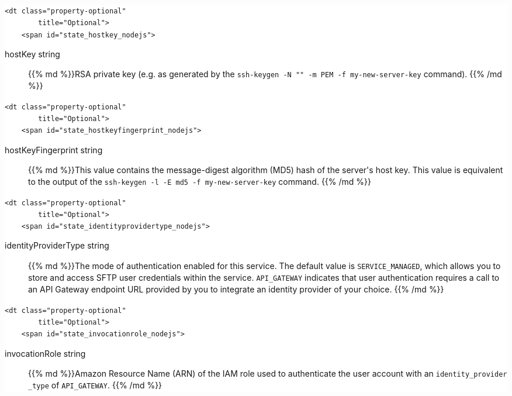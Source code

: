     <dt class="property-optional"
            title="Optional">
        <span id="state_hostkey_nodejs">
<a href="#state_hostkey_nodejs" style="color: inherit; text-decoration: inherit;">host<wbr>Key</a>
</span> 
        <span class="property-indicator"></span>
        <span class="property-type">string</span>
    </dt>
    <dd>{{% md %}}RSA private key (e.g. as generated by the `ssh-keygen -N "" -m PEM -f my-new-server-key` command).
{{% /md %}}</dd>

    <dt class="property-optional"
            title="Optional">
        <span id="state_hostkeyfingerprint_nodejs">
<a href="#state_hostkeyfingerprint_nodejs" style="color: inherit; text-decoration: inherit;">host<wbr>Key<wbr>Fingerprint</a>
</span> 
        <span class="property-indicator"></span>
        <span class="property-type">string</span>
    </dt>
    <dd>{{% md %}}This value contains the message-digest algorithm (MD5) hash of the server's host key. This value is equivalent to the output of the `ssh-keygen -l -E md5 -f my-new-server-key` command.
{{% /md %}}</dd>

    <dt class="property-optional"
            title="Optional">
        <span id="state_identityprovidertype_nodejs">
<a href="#state_identityprovidertype_nodejs" style="color: inherit; text-decoration: inherit;">identity<wbr>Provider<wbr>Type</a>
</span> 
        <span class="property-indicator"></span>
        <span class="property-type">string</span>
    </dt>
    <dd>{{% md %}}The mode of authentication enabled for this service. The default value is `SERVICE_MANAGED`, which allows you to store and access SFTP user credentials within the service. `API_GATEWAY` indicates that user authentication requires a call to an API Gateway endpoint URL provided by you to integrate an identity provider of your choice.
{{% /md %}}</dd>

    <dt class="property-optional"
            title="Optional">
        <span id="state_invocationrole_nodejs">
<a href="#state_invocationrole_nodejs" style="color: inherit; text-decoration: inherit;">invocation<wbr>Role</a>
</span> 
        <span class="property-indicator"></span>
        <span class="property-type">string</span>
    </dt>
    <dd>{{% md %}}Amazon Resource Name (ARN) of the IAM role used to authenticate the user account with an `identity_provider_type` of `API_GATEWAY`.
{{% /md %}}</dd>
